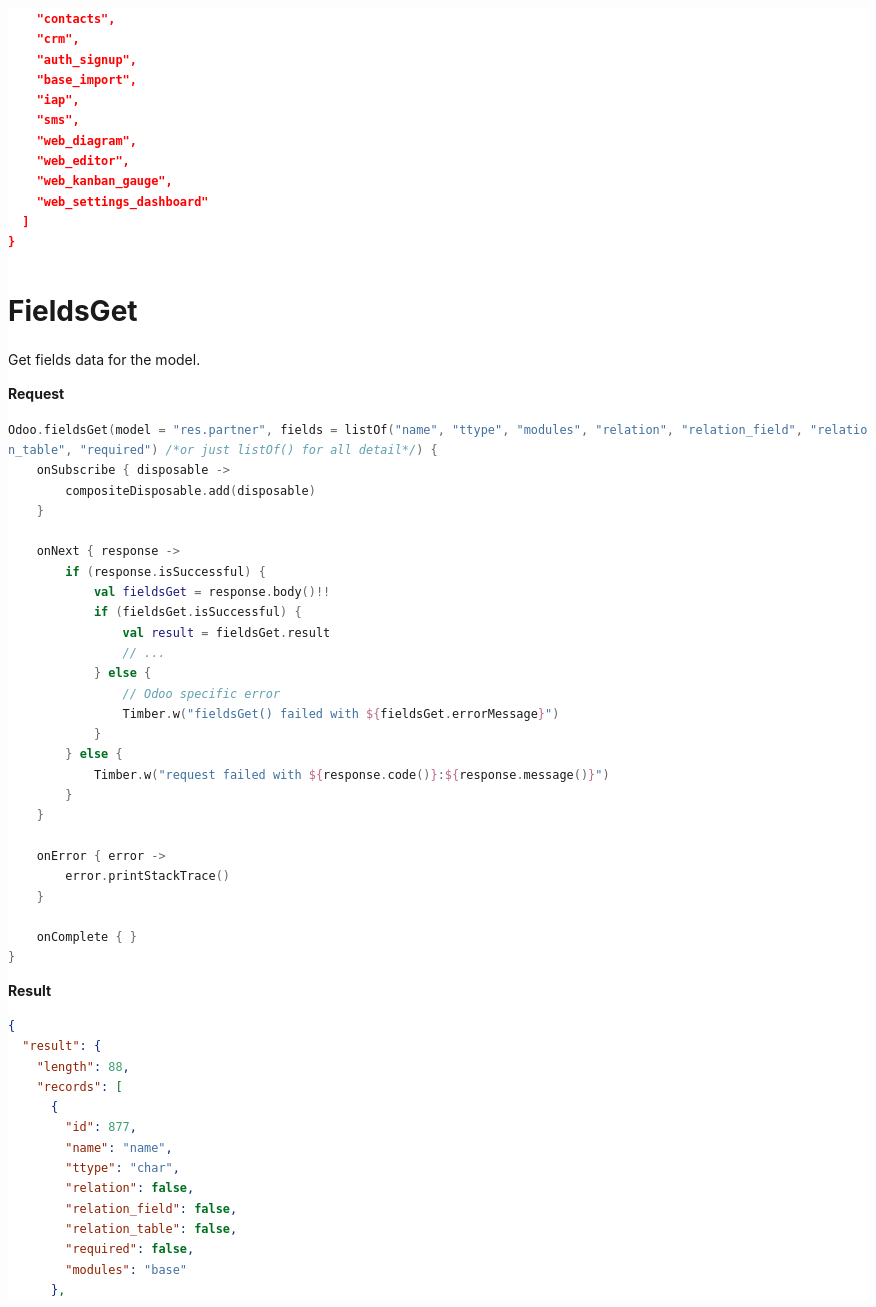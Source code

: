 ```json
    "contacts",
    "crm",
    "auth_signup",
    "base_import",
    "iap",
    "sms",
    "web_diagram",
    "web_editor",
    "web_kanban_gauge",
    "web_settings_dashboard"
  ]
}
```

FieldsGet
=========

Get fields data for the model.

**Request**
```kotlin
Odoo.fieldsGet(model = "res.partner", fields = listOf("name", "ttype", "modules", "relation", "relation_field", "relation_table", "required") /*or just listOf() for all detail*/) {
    onSubscribe { disposable ->
        compositeDisposable.add(disposable)
    }

    onNext { response ->
        if (response.isSuccessful) {
            val fieldsGet = response.body()!!
            if (fieldsGet.isSuccessful) {
                val result = fieldsGet.result
                // ...
            } else {
                // Odoo specific error
                Timber.w("fieldsGet() failed with ${fieldsGet.errorMessage}")
            }
        } else {
            Timber.w("request failed with ${response.code()}:${response.message()}")
        }
    }

    onError { error ->
        error.printStackTrace()
    }

    onComplete { }
}
```
**Result**
```json
{
  "result": {
    "length": 88,
    "records": [
      {
        "id": 877,
        "name": "name",
        "ttype": "char",
        "relation": false,
        "relation_field": false,
        "relation_table": false,
        "required": false,
        "modules": "base"
      },
```